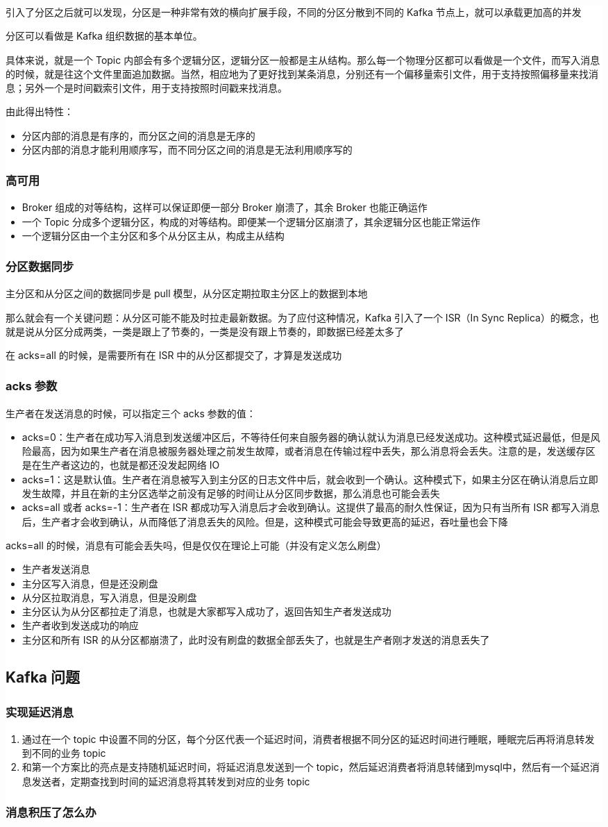 引入了分区之后就可以发现，分区是一种非常有效的横向扩展手段，不同的分区分散到不同的 Kafka 节点上，就可以承载更加高的并发

分区可以看做是 Kafka 组织数据的基本单位。

具体来说，就是一个 Topic 内部会有多个逻辑分区，逻辑分区一般都是主从结构。那么每一个物理分区都可以看做是一个文件，而写入消息的时候，就是往这个文件里面追加数据。当然，相应地为了更好找到某条消息，分别还有一个偏移量索引文件，用于支持按照偏移量来找消息；另外一个是时间戳索引文件，用于支持按照时间戳来找消息。

由此得出特性：

- 分区内部的消息是有序的，而分区之间的消息是无序的
- 分区内部的消息才能利用顺序写，而不同分区之间的消息是无法利用顺序写的

### 高可用

- Broker 组成的对等结构，这样可以保证即便一部分 Broker 崩溃了，其余 Broker 也能正确运作
- 一个 Topic 分成多个逻辑分区，构成的对等结构。即便某一个逻辑分区崩溃了，其余逻辑分区也能正常运作
- 一个逻辑分区由一个主分区和多个从分区主从，构成主从结构

### 分区数据同步

主分区和从分区之间的数据同步是 pull 模型，从分区定期拉取主分区上的数据到本地

那么就会有一个关键问题：从分区可能不能及时拉走最新数据。为了应付这种情况，Kafka 引入了一个 ISR（In Sync Replica）的概念，也就是说从分区分成两类，一类是跟上了节奏的，一类是没有跟上节奏的，即数据已经差太多了

在 acks=all 的时候，是需要所有在 ISR 中的从分区都提交了，才算是发送成功

### acks 参数

生产者在发送消息的时候，可以指定三个 acks 参数的值：

- acks=0：生产者在成功写入消息到发送缓冲区后，不等待任何来自服务器的确认就认为消息已经发送成功。这种模式延迟最低，但是风险最高，因为如果生产者在消息被服务器处理之前发生故障，或者消息在传输过程中丢失，那么消息将会丢失。注意的是，发送缓存区是在生产者这边的，也就是都还没发起网络 IO
- acks=1：这是默认值。生产者在消息被写入到主分区的日志文件中后，就会收到一个确认。这种模式下，如果主分区在确认消息后立即发生故障，并且在新的主分区选举之前没有足够的时间让从分区同步数据，那么消息也可能会丢失
- acks=all 或者 acks=-1：生产者在 ISR 都成功写入消息后才会收到确认。这提供了最高的耐久性保证，因为只有当所有 ISR 都写入消息后，生产者才会收到确认，从而降低了消息丢失的风险。但是，这种模式可能会导致更高的延迟，吞吐量也会下降

acks=all 的时候，消息有可能会丢失吗，但是仅仅在理论上可能（并没有定义怎么刷盘）

- 生产者发送消息
- 主分区写入消息，但是还没刷盘
- 从分区拉取消息，写入消息，但是没刷盘
- 主分区认为从分区都拉走了消息，也就是大家都写入成功了，返回告知生产者发送成功
- 生产者收到发送成功的响应
- 主分区和所有 ISR 的从分区都崩溃了，此时没有刷盘的数据全部丢失了，也就是生产者刚才发送的消息丢失了

## Kafka 问题

### 实现延迟消息

1. 通过在一个 topic 中设置不同的分区，每个分区代表一个延迟时间，消费者根据不同分区的延迟时间进行睡眠，睡眠完后再将消息转发到不同的业务 topic
2. 和第一个方案比的亮点是支持随机延迟时间，将延迟消息发送到一个 topic，然后延迟消费者将消息转储到mysql中，然后有一个延迟消息发送者，定期查找到时间的延迟消息将其转发到对应的业务 topic

### 消息积压了怎么办
